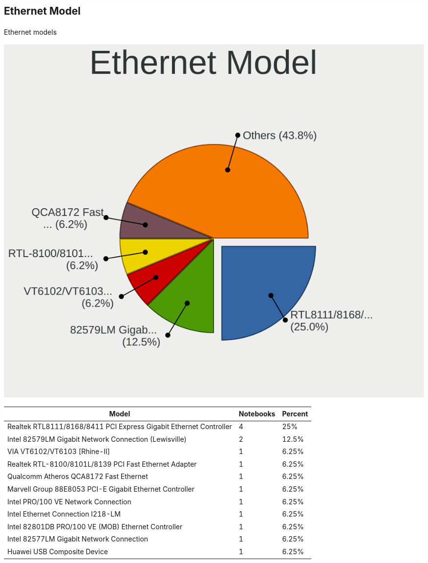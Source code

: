 Ethernet Model
--------------

Ethernet models

![Ethernet Model](./images/pie_chart_bsd/net_ethernet_model.svg)


| Model                                                             | Notebooks | Percent |
|-------------------------------------------------------------------|-----------|---------|
| Realtek RTL8111/8168/8411 PCI Express Gigabit Ethernet Controller | 4         | 25%     |
| Intel 82579LM Gigabit Network Connection (Lewisville)             | 2         | 12.5%   |
| VIA VT6102/VT6103 [Rhine-II]                                      | 1         | 6.25%   |
| Realtek RTL-8100/8101L/8139 PCI Fast Ethernet Adapter             | 1         | 6.25%   |
| Qualcomm Atheros QCA8172 Fast Ethernet                            | 1         | 6.25%   |
| Marvell Group 88E8053 PCI-E Gigabit Ethernet Controller           | 1         | 6.25%   |
| Intel PRO/100 VE Network Connection                               | 1         | 6.25%   |
| Intel Ethernet Connection I218-LM                                 | 1         | 6.25%   |
| Intel 82801DB PRO/100 VE (MOB) Ethernet Controller                | 1         | 6.25%   |
| Intel 82577LM Gigabit Network Connection                          | 1         | 6.25%   |
| Huawei USB Composite Device                                       | 1         | 6.25%   |
